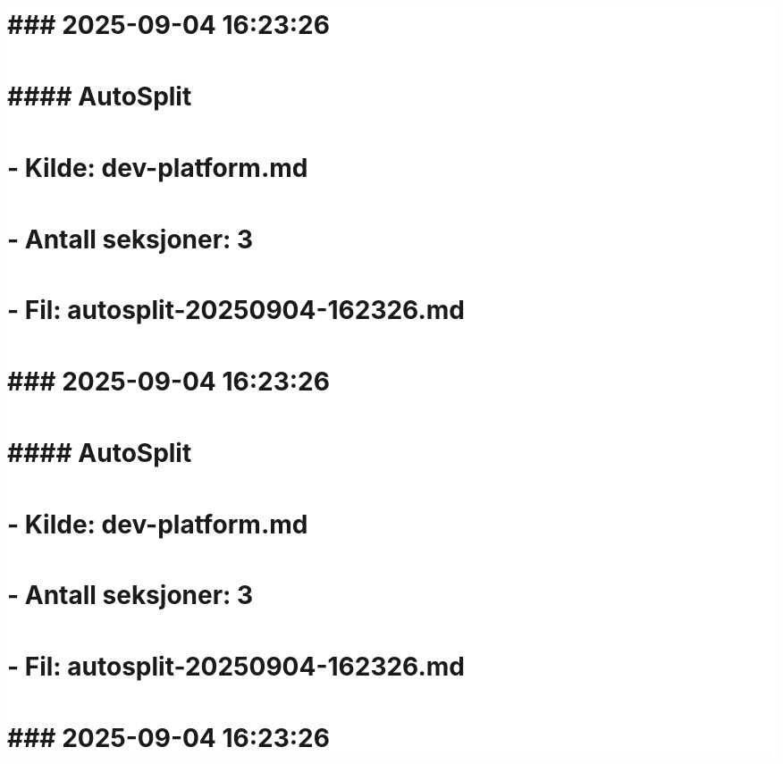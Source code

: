 #

#

#

#

# \### 2025-09-04 16:23:26

# \#### AutoSplit

# \- Kilde: dev-platform.md

# \- Antall seksjoner: 3

# \- Fil: autosplit-20250904-162326.md

#

#

#

#

# \### 2025-09-04 16:23:26

# \#### AutoSplit

# \- Kilde: dev-platform.md

# \- Antall seksjoner: 3

# \- Fil: autosplit-20250904-162326.md

#

#

#

#

# \### 2025-09-04 16:23:26
